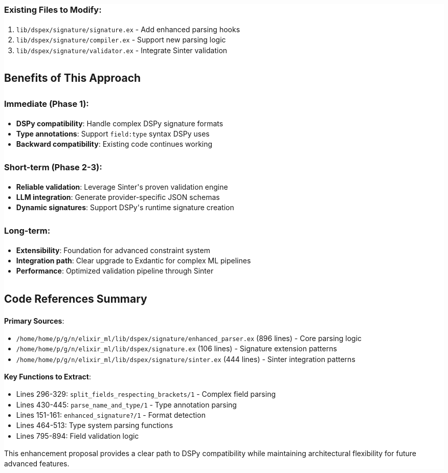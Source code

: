 ### Existing Files to Modify:
1. `lib/dspex/signature/signature.ex` - Add enhanced parsing hooks
2. `lib/dspex/signature/compiler.ex` - Support new parsing logic
3. `lib/dspex/signature/validator.ex` - Integrate Sinter validation

## Benefits of This Approach

### Immediate (Phase 1):
- **DSPy compatibility**: Handle complex DSPy signature formats
- **Type annotations**: Support `field:type` syntax DSPy uses
- **Backward compatibility**: Existing code continues working

### Short-term (Phase 2-3):
- **Reliable validation**: Leverage Sinter's proven validation engine
- **LLM integration**: Generate provider-specific JSON schemas
- **Dynamic signatures**: Support DSPy's runtime signature creation

### Long-term:
- **Extensibility**: Foundation for advanced constraint system
- **Integration path**: Clear upgrade to Exdantic for complex ML pipelines
- **Performance**: Optimized validation pipeline through Sinter

## Code References Summary

**Primary Sources**:
- `/home/home/p/g/n/elixir_ml/lib/dspex/signature/enhanced_parser.ex` (896 lines) - Core parsing logic
- `/home/home/p/g/n/elixir_ml/lib/dspex/signature.ex` (106 lines) - Signature extension patterns
- `/home/home/p/g/n/elixir_ml/lib/dspex/signature/sinter.ex` (444 lines) - Sinter integration patterns

**Key Functions to Extract**:
- Lines 296-329: `split_fields_respecting_brackets/1` - Complex field parsing
- Lines 430-445: `parse_name_and_type/1` - Type annotation parsing
- Lines 151-161: `enhanced_signature?/1` - Format detection
- Lines 464-513: Type system parsing functions
- Lines 795-894: Field validation logic

This enhancement proposal provides a clear path to DSPy compatibility while maintaining architectural flexibility for future advanced features.